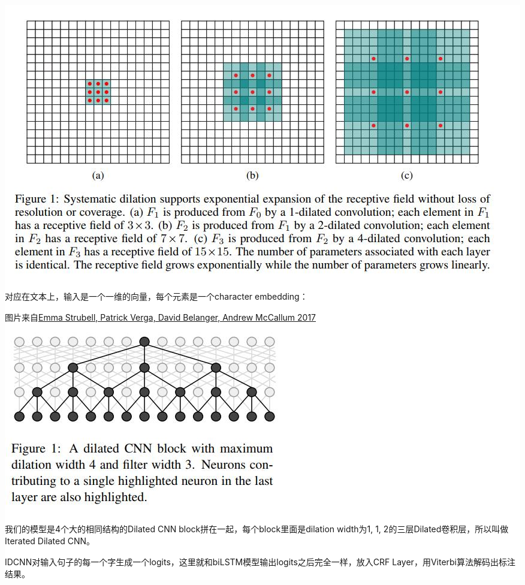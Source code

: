 ![](/images/201708/3.jpg)


对应在文本上，输入是一个一维的向量，每个元素是一个character embedding：

图片来自[Emma Strubell, Patrick Verga, David Belanger, Andrew McCallum 2017](https://arxiv.org/abs/1702.02098)

![](/images/201708/4.jpg)


我们的模型是4个大的相同结构的Dilated CNN block拼在一起，每个block里面是dilation width为1, 1, 2的三层Dilated卷积层，所以叫做 Iterated Dilated CNN。

IDCNN对输入句子的每一个字生成一个logits，这里就和biLSTM模型输出logits之后完全一样，放入CRF Layer，用Viterbi算法解码出标注结果。

